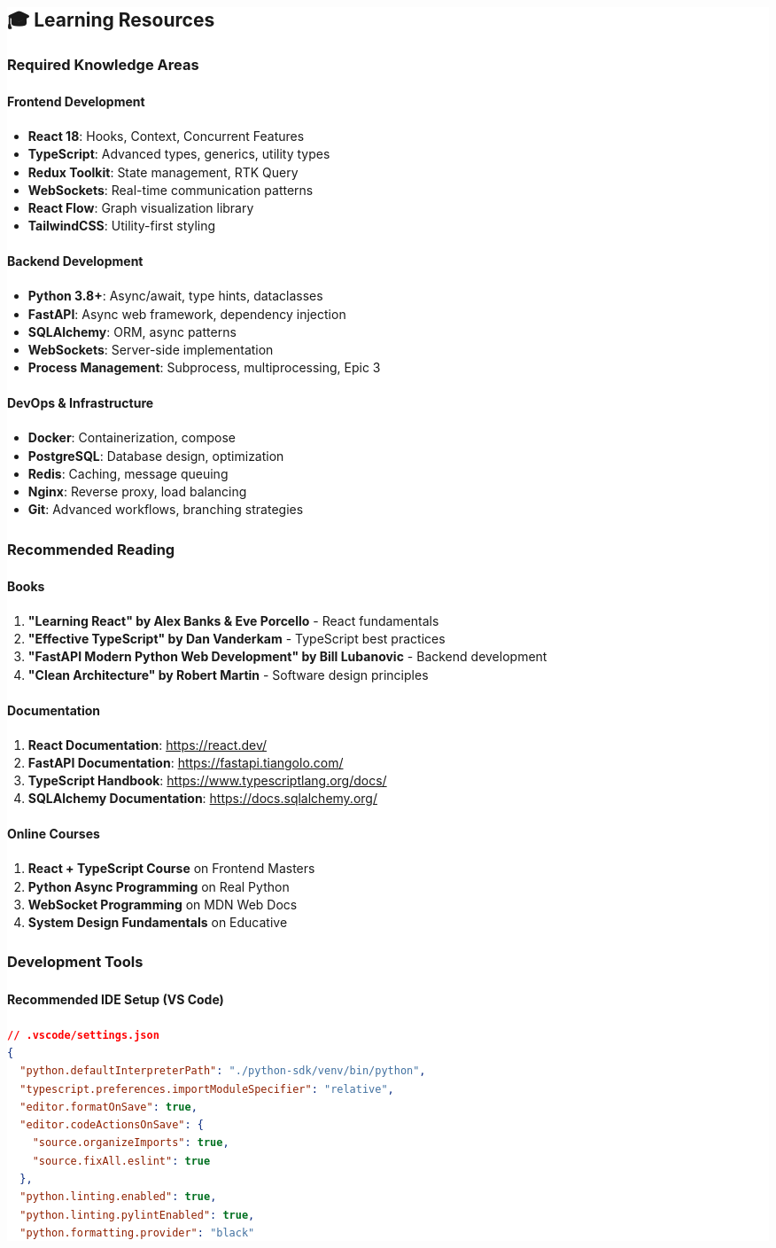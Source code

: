 
## 🎓 **Learning Resources**

### **Required Knowledge Areas**

#### **Frontend Development**
- **React 18**: Hooks, Context, Concurrent Features
- **TypeScript**: Advanced types, generics, utility types
- **Redux Toolkit**: State management, RTK Query
- **WebSockets**: Real-time communication patterns
- **React Flow**: Graph visualization library
- **TailwindCSS**: Utility-first styling

#### **Backend Development**
- **Python 3.8+**: Async/await, type hints, dataclasses
- **FastAPI**: Async web framework, dependency injection
- **SQLAlchemy**: ORM, async patterns
- **WebSockets**: Server-side implementation
- **Process Management**: Subprocess, multiprocessing, Epic 3

#### **DevOps & Infrastructure**
- **Docker**: Containerization, compose
- **PostgreSQL**: Database design, optimization
- **Redis**: Caching, message queuing
- **Nginx**: Reverse proxy, load balancing
- **Git**: Advanced workflows, branching strategies

### **Recommended Reading**

#### **Books**
1. **"Learning React" by Alex Banks & Eve Porcello** - React fundamentals
2. **"Effective TypeScript" by Dan Vanderkam** - TypeScript best practices
3. **"FastAPI Modern Python Web Development" by Bill Lubanovic** - Backend development
4. **"Clean Architecture" by Robert Martin** - Software design principles

#### **Documentation**
1. **React Documentation**: https://react.dev/
2. **FastAPI Documentation**: https://fastapi.tiangolo.com/
3. **TypeScript Handbook**: https://www.typescriptlang.org/docs/
4. **SQLAlchemy Documentation**: https://docs.sqlalchemy.org/

#### **Online Courses**
1. **React + TypeScript Course** on Frontend Masters
2. **Python Async Programming** on Real Python
3. **WebSocket Programming** on MDN Web Docs
4. **System Design Fundamentals** on Educative

### **Development Tools**

#### **Recommended IDE Setup (VS Code)**
```json
// .vscode/settings.json
{
  "python.defaultInterpreterPath": "./python-sdk/venv/bin/python",
  "typescript.preferences.importModuleSpecifier": "relative",
  "editor.formatOnSave": true,
  "editor.codeActionsOnSave": {
    "source.organizeImports": true,
    "source.fixAll.eslint": true
  },
  "python.linting.enabled": true,
  "python.linting.pylintEnabled": true,
  "python.formatting.provider": "black"
```